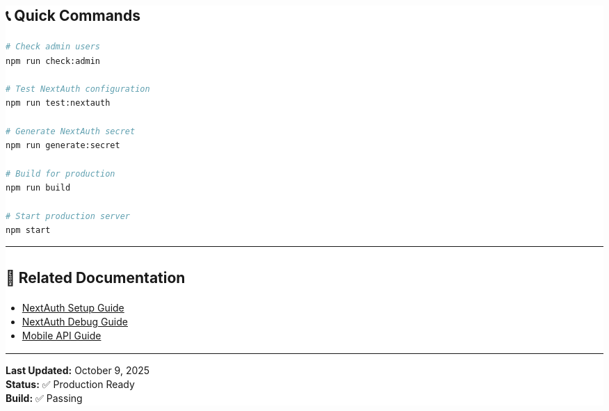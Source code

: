 
## 📞 Quick Commands

```bash
# Check admin users
npm run check:admin

# Test NextAuth configuration
npm run test:nextauth

# Generate NextAuth secret
npm run generate:secret

# Build for production
npm run build

# Start production server
npm start
```

---

## 🔗 Related Documentation

- [NextAuth Setup Guide](./NEXTAUTH_SETUP_GUIDE.md)
- [NextAuth Debug Guide](./NEXTAUTH_DEBUG_GUIDE.md)
- [Mobile API Guide](./MOBILE_API_GUIDE.md)

---

**Last Updated:** October 9, 2025  
**Status:** ✅ Production Ready  
**Build:** ✅ Passing


